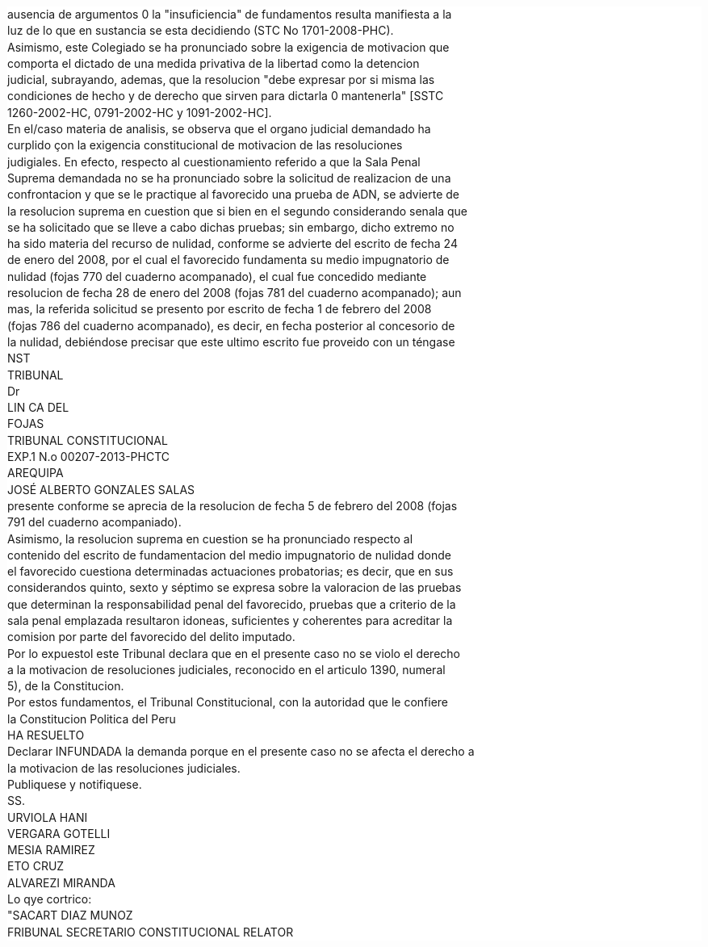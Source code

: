 ausencia de argumentos 0 la "insuficiencia" de fundamentos resulta manifiesta a la  
luz de lo que en sustancia se esta decidiendo (STC No 1701-2008-PHC).  
Asimismo, este Colegiado se ha pronunciado sobre la exigencia de motivacion que  
comporta el dictado de una medida privativa de la libertad como la detencion  
judicial, subrayando, ademas, que la resolucion "debe expresar por si misma las  
condiciones de hecho y de derecho que sirven para dictarla 0 mantenerla" [SSTC  
1260-2002-HC, 0791-2002-HC y 1091-2002-HC].  
En el/caso materia de analisis, se observa que el organo judicial demandado ha  
curplido çon la exigencia constitucional de motivacion de las resoluciones  
judigiales. En efecto, respecto al cuestionamiento referido a que la Sala Penal  
Suprema demandada no se ha pronunciado sobre la solicitud de realizacion de una  
confrontacion y que se le practique al favorecido una prueba de ADN, se advierte de  
la resolucion suprema en cuestion que si bien en el segundo considerando senala que  
se ha solicitado que se lleve a cabo dichas pruebas; sin embargo, dicho extremo no  
ha sido materia del recurso de nulidad, conforme se advierte del escrito de fecha 24  
de enero del 2008, por el cual el favorecido fundamenta su medio impugnatorio de  
nulidad (fojas 770 del cuaderno acompanado), el cual fue concedido mediante  
resolucion de fecha 28 de enero del 2008 (fojas 781 del cuaderno acompanado); aun  
mas, la referida solicitud se presento por escrito de fecha 1 de febrero del 2008  
(fojas 786 del cuaderno acompanado), es decir, en fecha posterior al concesorio de  
la nulidad, debiéndose precisar que este ultimo escrito fue proveido con un téngase  
NST  
TRIBUNAL  
Dr  
LIN CA DEL  
FOJAS  
TRIBUNAL CONSTITUCIONAL  
EXP.1 N.o 00207-2013-PHCTC  
AREQUIPA  
JOSÉ ALBERTO GONZALES SALAS  
presente conforme se aprecia de la resolucion de fecha 5 de febrero del 2008 (fojas  
791 del cuaderno acompaniado).  
Asimismo, la resolucion suprema en cuestion se ha pronunciado respecto al  
contenido del escrito de fundamentacion del medio impugnatorio de nulidad donde  
el favorecido cuestiona determinadas actuaciones probatorias; es decir, que en sus  
considerandos quinto, sexto y séptimo se expresa sobre la valoracion de las pruebas  
que determinan la responsabilidad penal del favorecido, pruebas que a criterio de la  
sala penal emplazada resultaron idoneas, suficientes y coherentes para acreditar la  
comision por parte del favorecido del delito imputado.  
Por lo expuestol este Tribunal declara que en el presente caso no se violo el derecho  
a la motivacion de resoluciones judiciales, reconocido en el articulo 1390, numeral  
5), de la Constitucion.  
Por estos fundamentos, el Tribunal Constitucional, con la autoridad que le confiere  
la Constitucion Politica del Peru  
HA RESUELTO  
Declarar INFUNDADA la demanda porque en el presente caso no se afecta el derecho a  
la motivacion de las resoluciones judiciales.  
Publiquese y notifiquese.  
SS.  
URVIOLA HANI  
VERGARA GOTELLI  
MESIA RAMIREZ  
ETO CRUZ  
ALVAREZI MIRANDA  
Lo qye cortrico:  
"SACART DIAZ MUNOZ  
FRIBUNAL SECRETARIO CONSTITUCIONAL RELATOR